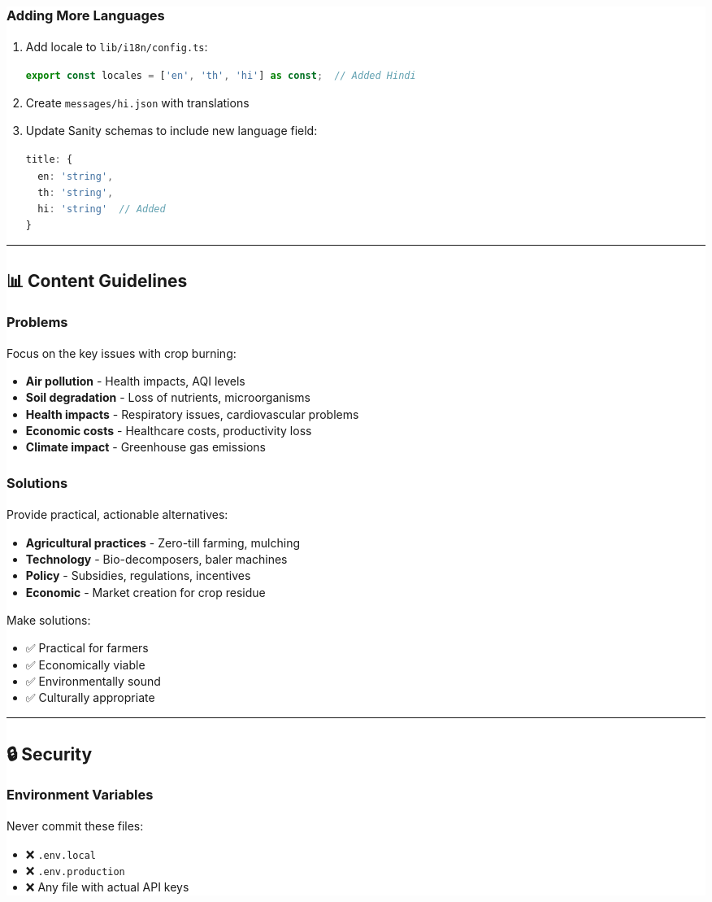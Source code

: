 ### Adding More Languages

1. Add locale to `lib/i18n/config.ts`:
   ```typescript
   export const locales = ['en', 'th', 'hi'] as const;  // Added Hindi
   ```

2. Create `messages/hi.json` with translations

3. Update Sanity schemas to include new language field:
   ```typescript
   title: {
     en: 'string',
     th: 'string',
     hi: 'string'  // Added
   }
   ```

---

## 📊 Content Guidelines

### Problems

Focus on the key issues with crop burning:
- **Air pollution** - Health impacts, AQI levels
- **Soil degradation** - Loss of nutrients, microorganisms
- **Health impacts** - Respiratory issues, cardiovascular problems
- **Economic costs** - Healthcare costs, productivity loss
- **Climate impact** - Greenhouse gas emissions

### Solutions

Provide practical, actionable alternatives:
- **Agricultural practices** - Zero-till farming, mulching
- **Technology** - Bio-decomposers, baler machines
- **Policy** - Subsidies, regulations, incentives
- **Economic** - Market creation for crop residue

Make solutions:
- ✅ Practical for farmers
- ✅ Economically viable
- ✅ Environmentally sound
- ✅ Culturally appropriate

---

## 🔒 Security

### Environment Variables

Never commit these files:
- ❌ `.env.local`
- ❌ `.env.production`
- ❌ Any file with actual API keys
